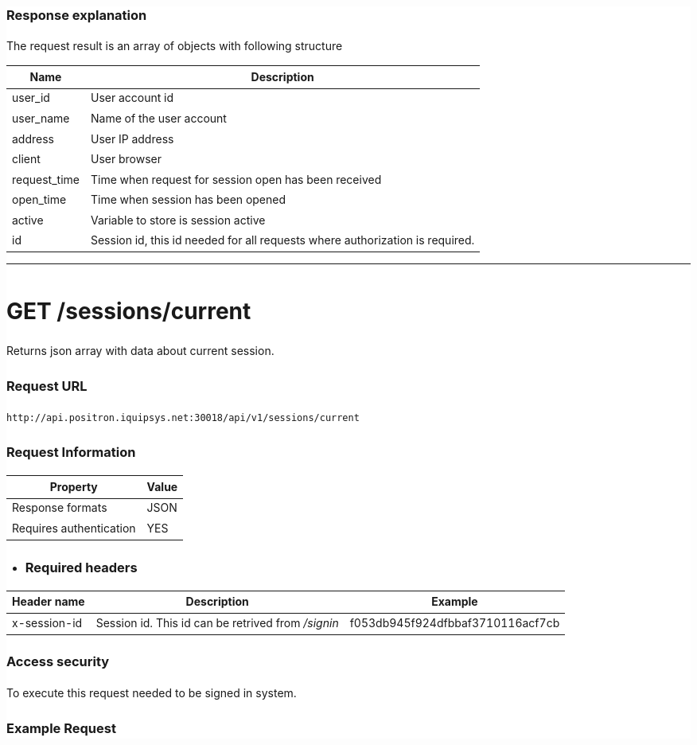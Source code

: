 ### Response explanation

The request result is an array of objects with following structure

| Name | Description | 
|------|----------|
| user_id | User account id |
| user_name | Name of the user account |
| address | User IP address |
| client | User browser |
| request_time | Time when request for session open has been received | 
| open_time | Time when session has been opened |
| active | Variable to store is session active |
| id | Session id, this id needed for all requests where authorization is required. |

---

# <a name="session">GET /sessions/current</a>

Returns json array with data about current session.

### Request URL

`
http://api.positron.iquipsys.net:30018/api/v1/sessions/current
`

### Request Information

| Property | Value |
|----|----|
| Response formats | JSON |
| Requires authentication | YES |

- ### Required headers
| Header name | Description | Example |
|----|----|----|
| x-session-id | Session id. This id can be retrived from */signin* | f053db945f924dfbbaf3710116acf7cb |

### Access security 

To execute this request needed to be signed in system.

### Example Request
